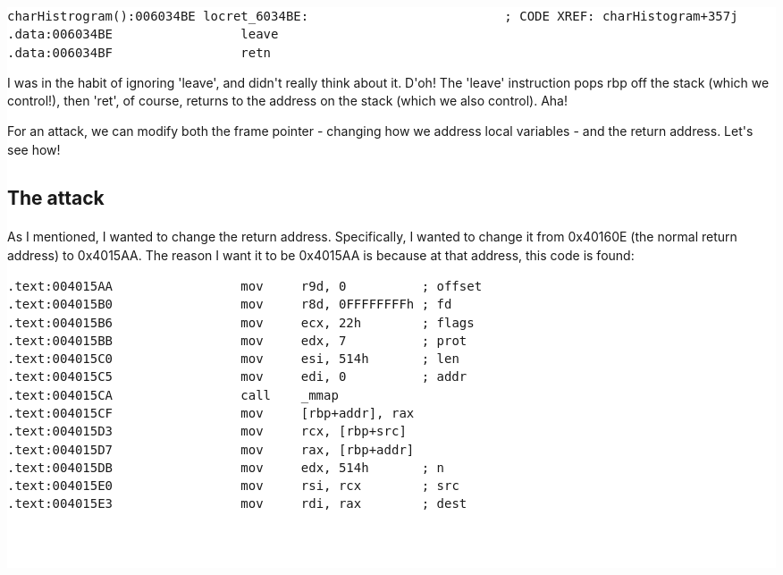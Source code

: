 <pre>
<span class="Identifier">charHistrogram</span>():<span class="Constant">006034BE</span> <span class="Identifier">locret_6034BE</span>:                          <span class="Comment">; CODE XREF: charHistogram+357j</span>
<span class="Statement">.data</span>:<span class="Constant">006034BE</span>                 <span class="Identifier">leave</span>
<span class="Statement">.data</span>:<span class="Constant">006034BF</span>                 <span class="Identifier">retn</span>
</pre>

I was in the habit of ignoring 'leave', and didn't really think about it. D'oh! The 'leave' instruction pops rbp off the stack (which we control!), then 'ret', of course, returns to the address on the stack (which we also control). Aha!

For an attack, we can modify both the frame pointer - changing how we address local variables - and the return address. Let's see how!

<h2>The attack</h2>

As I mentioned, I wanted to change the return address. Specifically, I wanted to change it from 0x40160E (the normal return address) to 0x4015AA. The reason I want it to be 0x4015AA is because at that address, this code is found:

<pre>
<span class="Statement">.text</span>:<span class="Constant">004015</span><span class="Identifier">AA</span>                 <span class="Identifier">mov</span>     <span class="Identifier">r9d</span>, <span class="Constant">0 </span>         <span class="Comment">; offset</span>
<span class="Statement">.text</span>:<span class="Constant">004015</span><span class="Identifier">B0</span>                 <span class="Identifier">mov</span>     <span class="Identifier">r8d</span>, 0<span class="Identifier">FFFFFFFFh</span> <span class="Comment">; fd</span>
<span class="Statement">.text</span>:<span class="Constant">004015</span><span class="Identifier">B6</span>                 <span class="Identifier">mov</span>     <span class="Identifier">ecx</span>, <span class="Constant">22</span><span class="Identifier">h</span>        <span class="Comment">; flags</span>
<span class="Statement">.text</span>:<span class="Constant">004015</span><span class="Identifier">BB</span>                 <span class="Identifier">mov</span>     <span class="Identifier">edx</span>, <span class="Constant">7</span>          <span class="Comment">; prot</span>
<span class="Statement">.text</span>:<span class="Constant">004015</span><span class="Identifier">C0</span>                 <span class="Identifier">mov</span>     <span class="Identifier">esi</span>, <span class="Constant">514</span><span class="Identifier">h</span>       <span class="Comment">; len</span>
<span class="Statement">.text</span>:<span class="Constant">004015</span><span class="Identifier">C5</span>                 <span class="Identifier">mov</span>     <span class="Identifier">edi</span>, <span class="Constant">0 </span>         <span class="Comment">; addr</span>
<span class="Statement">.text</span>:<span class="Constant">004015</span><span class="Identifier">CA</span>                 <span class="Identifier">call</span>    <span class="Identifier">_mmap</span>
<span class="Statement">.text</span>:<span class="Constant">004015</span><span class="Identifier">CF</span>                 <span class="Identifier">mov</span>     [<span class="Identifier">rbp</span>+<span class="Identifier">addr</span>], <span class="Identifier">rax</span>
<span class="Statement">.text</span>:<span class="Constant">004015</span><span class="Identifier">D3</span>                 <span class="Identifier">mov</span>     <span class="Identifier">rcx</span>, [<span class="Identifier">rbp</span>+<span class="Identifier">src</span>]
<span class="Statement">.text</span>:<span class="Constant">004015</span><span class="Identifier">D7</span>                 <span class="Identifier">mov</span>     <span class="Identifier">rax</span>, [<span class="Identifier">rbp</span>+<span class="Identifier">addr</span>]
<span class="Statement">.text</span>:<span class="Constant">004015</span><span class="Identifier">DB</span>                 <span class="Identifier">mov</span>     <span class="Identifier">edx</span>, <span class="Constant">514</span><span class="Identifier">h</span>       <span class="Comment">; n</span>
<span class="Statement">.text</span>:<span class="Constant">004015</span><span class="Identifier">E0</span>                 <span class="Identifier">mov</span>     <span class="Identifier">rsi</span>, <span class="Identifier">rcx</span>        <span class="Comment">; src</span>
<span class="Statement">.text</span>:<span class="Constant">004015</span><span class="Identifier">E3</span>                 <span class="Identifier">mov</span>     <span class="Identifier">rdi</span>, <span class="Identifier">rax</span>        <span class="Comment">; dest</span>